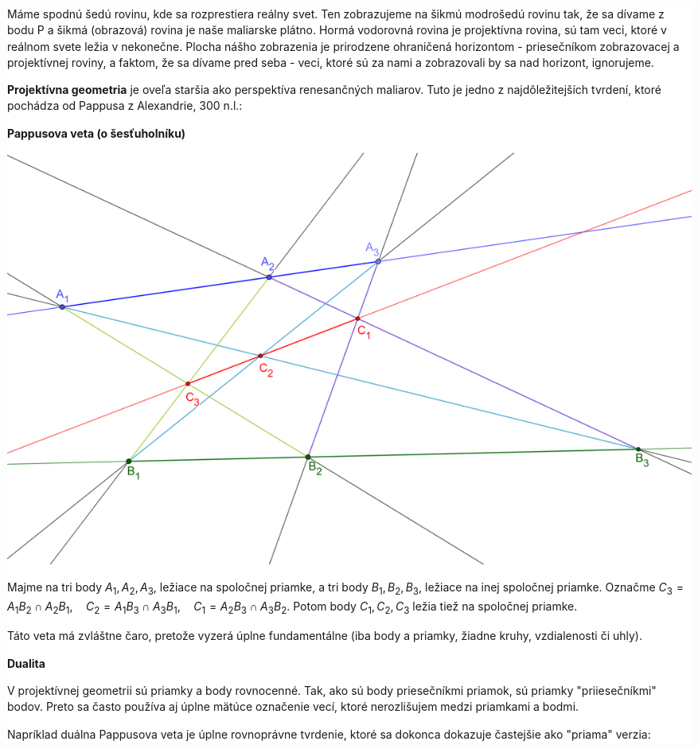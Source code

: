 Máme spodnú šedú rovinu, kde sa rozprestiera reálny svet. Ten zobrazujeme na šikmú modrošedú rovinu tak, že sa dívame z bodu P a šikmá (obrazová) rovina je naše maliarske plátno. Hormá vodorovná rovina je projektívna rovina, sú tam veci, ktoré v reálnom svete ležia v nekonečne. Plocha nášho zobrazenia je prirodzene ohraničená horizontom - priesečníkom zobrazovacej a projektívnej roviny, a faktom, že sa dívame pred seba - veci, ktoré sú za nami a zobrazovali by sa nad horizont, ignorujeme. 

**Projektívna geometria** je oveľa staršia ako perspektíva renesančných maliarov. Tuto je jedno z najdôležitejších tvrdení, ktoré pochádza od Pappusa z Alexandrie, 300 n.l.:

**Pappusova veta (o šesťuholníku)**

![](img\Pappus.png)

Majme na tri body $A_1, A_2, A_3$, ležiace na spoločnej priamke, a tri body $B_1, B_2, B_3$, ležiace na inej spoločnej priamke. Označme $C_3 = A_1B_2 \cap A_2B_1,\quad C_2 = A_1B_3 \cap A_3B_1,\quad C_1 = A_2B_3 \cap A_3B_2$. Potom body $C_1, C_2, C_3$ ležia tiež na spoločnej priamke. 

Táto veta má zvláštne čaro, pretože vyzerá úplne fundamentálne (iba body a priamky, žiadne kruhy, vzdialenosti či uhly). 

**Dualita**

V projektívnej geometrii sú priamky a body rovnocenné. Tak, ako sú body priesečníkmi priamok, sú priamky "priiesečníkmi" bodov. Preto sa často používa aj úplne mätúce označenie vecí, ktoré nerozlišujem medzi priamkami a bodmi. 

Napríklad duálna Pappusova veta je úplne rovnoprávne tvrdenie, ktoré sa dokonca dokazuje častejšie ako "priama" verzia:
